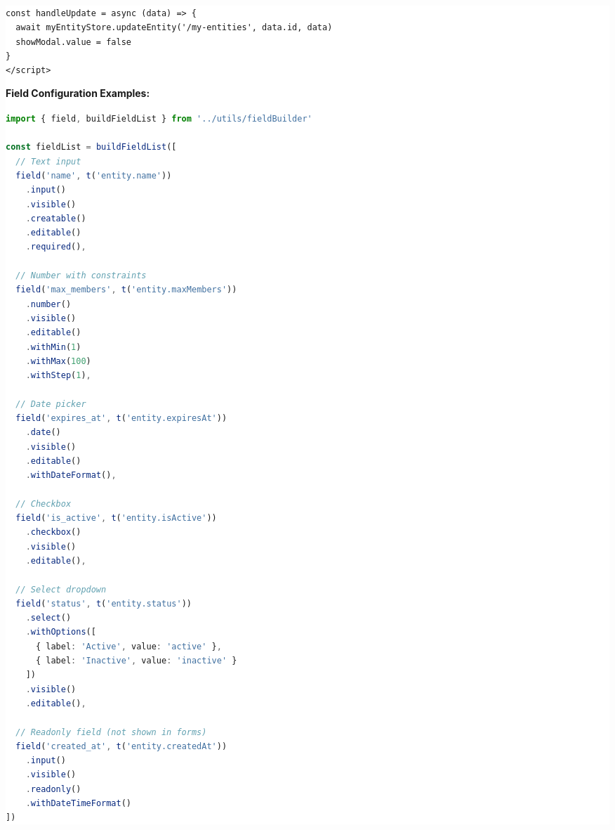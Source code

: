 ```vue
const handleUpdate = async (data) => {
  await myEntityStore.updateEntity('/my-entities', data.id, data)
  showModal.value = false
}
</script>
```

**Field Configuration Examples:**

```typescript
import { field, buildFieldList } from '../utils/fieldBuilder'

const fieldList = buildFieldList([
  // Text input
  field('name', t('entity.name'))
    .input()
    .visible()
    .creatable()
    .editable()
    .required(),

  // Number with constraints
  field('max_members', t('entity.maxMembers'))
    .number()
    .visible()
    .editable()
    .withMin(1)
    .withMax(100)
    .withStep(1),

  // Date picker
  field('expires_at', t('entity.expiresAt'))
    .date()
    .visible()
    .editable()
    .withDateFormat(),

  // Checkbox
  field('is_active', t('entity.isActive'))
    .checkbox()
    .visible()
    .editable(),

  // Select dropdown
  field('status', t('entity.status'))
    .select()
    .withOptions([
      { label: 'Active', value: 'active' },
      { label: 'Inactive', value: 'inactive' }
    ])
    .visible()
    .editable(),

  // Readonly field (not shown in forms)
  field('created_at', t('entity.createdAt'))
    .input()
    .visible()
    .readonly()
    .withDateTimeFormat()
])
```
